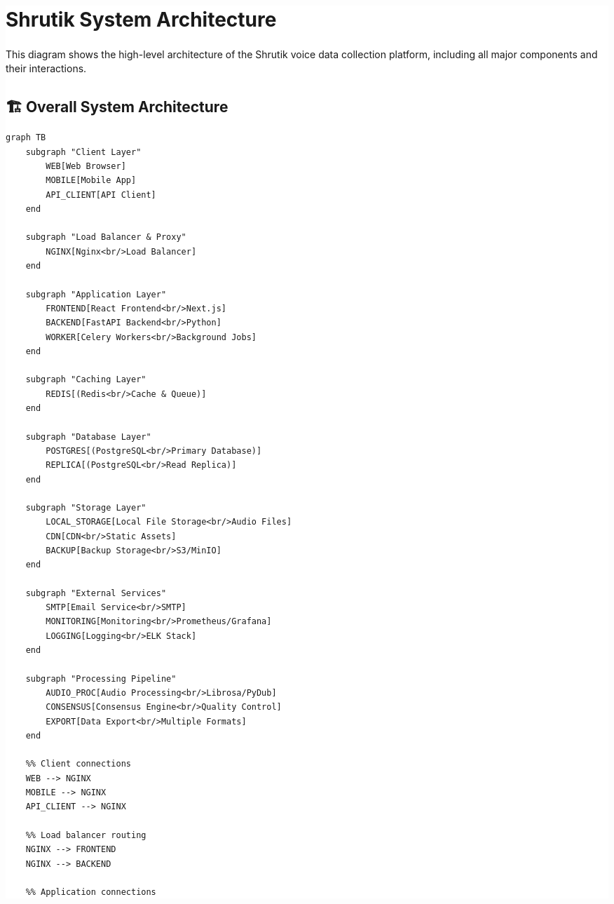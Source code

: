 # Shrutik System Architecture

This diagram shows the high-level architecture of the Shrutik voice data collection platform, including all major components and their interactions.

## 🏗️ Overall System Architecture

```mermaid
graph TB
    subgraph "Client Layer"
        WEB[Web Browser]
        MOBILE[Mobile App]
        API_CLIENT[API Client]
    end

    subgraph "Load Balancer & Proxy"
        NGINX[Nginx<br/>Load Balancer]
    end

    subgraph "Application Layer"
        FRONTEND[React Frontend<br/>Next.js]
        BACKEND[FastAPI Backend<br/>Python]
        WORKER[Celery Workers<br/>Background Jobs]
    end

    subgraph "Caching Layer"
        REDIS[(Redis<br/>Cache & Queue)]
    end

    subgraph "Database Layer"
        POSTGRES[(PostgreSQL<br/>Primary Database)]
        REPLICA[(PostgreSQL<br/>Read Replica)]
    end

    subgraph "Storage Layer"
        LOCAL_STORAGE[Local File Storage<br/>Audio Files]
        CDN[CDN<br/>Static Assets]
        BACKUP[Backup Storage<br/>S3/MinIO]
    end

    subgraph "External Services"
        SMTP[Email Service<br/>SMTP]
        MONITORING[Monitoring<br/>Prometheus/Grafana]
        LOGGING[Logging<br/>ELK Stack]
    end

    subgraph "Processing Pipeline"
        AUDIO_PROC[Audio Processing<br/>Librosa/PyDub]
        CONSENSUS[Consensus Engine<br/>Quality Control]
        EXPORT[Data Export<br/>Multiple Formats]
    end

    %% Client connections
    WEB --> NGINX
    MOBILE --> NGINX
    API_CLIENT --> NGINX

    %% Load balancer routing
    NGINX --> FRONTEND
    NGINX --> BACKEND

    %% Application connections
```